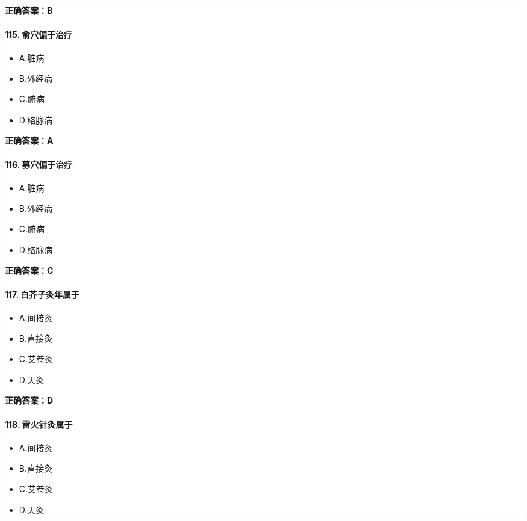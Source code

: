 **正确答案：B**







#### 115. 俞穴偏于治疗 

* A.脏病

* B.外经病

* C.腑病

* D.络脉病

**正确答案：A**







#### 116. 募穴偏于治疗

* A.脏病

* B.外经病

* C.腑病

* D.络脉病

**正确答案：C**







#### 117. 白芥子灸年属于

* A.间接灸

* B.直接灸

* C.艾卷灸

* D.天灸

**正确答案：D**







#### 118. 雷火针灸属于

* A.间接灸

* B.直接灸

* C.艾卷灸

* D.天灸
